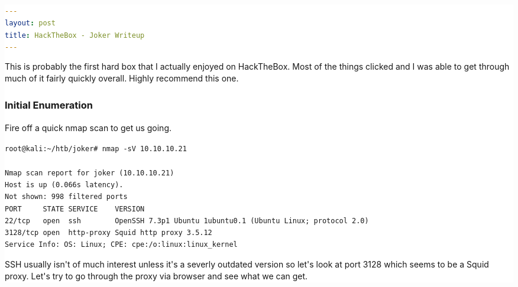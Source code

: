 ```yaml
---
layout: post
title: HackTheBox - Joker Writeup
---
```


This is probably the first hard box that I actually enjoyed on HackTheBox. Most of the things clicked and I was able to get through much of it fairly quickly overall. Highly recommend this one.  

### Initial Enumeration

Fire off a quick nmap scan to get us going.
```
root@kali:~/htb/joker# nmap -sV 10.10.10.21

Nmap scan report for joker (10.10.10.21)
Host is up (0.066s latency).
Not shown: 998 filtered ports
PORT     STATE SERVICE    VERSION
22/tcp   open  ssh        OpenSSH 7.3p1 Ubuntu 1ubuntu0.1 (Ubuntu Linux; protocol 2.0)
3128/tcp open  http-proxy Squid http proxy 3.5.12
Service Info: OS: Linux; CPE: cpe:/o:linux:linux_kernel

```

SSH usually isn't of much interest unless it's a severly outdated version so let's look at port 3128 which seems to be a Squid proxy. Let's try to go through the proxy via browser and see what we can get.
